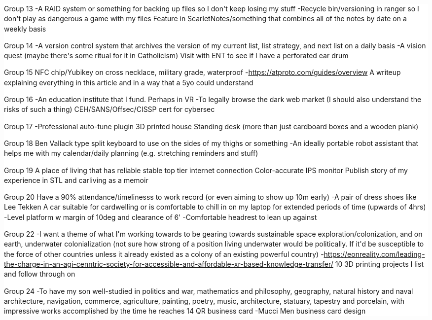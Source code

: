 Group 13
-A RAID system or something for backing up files so I don't keep losing my stuff
-Recycle bin/versioning in ranger so I don't play as dangerous a game with my files
Feature in ScarletNotes/something that combines all of the notes by date on a weekly basis

Group 14
-A version control system that archives the version of my current list, list strategy, and next list on a daily basis
-A vision quest (maybe there's some ritual for it in Catholicism)
Visit with ENT to see if I have a perforated ear drum

Group 15
NFC chip/Yubikey on cross necklace, military grade, waterproof
-https://atproto.com/guides/overview A writeup explaining everything in this article and in a way that a 5yo could understand

Group 16
-An education institute that I fund. Perhaps in VR
-To legally browse the dark web market (I should also understand the risks of such a thing)
CEH/SANS/Offsec/CISSP cert for cybersec

Group 17
-Professional auto-tune plugin
3D printed house
Standing desk (more than just cardboard boxes and a wooden plank)

Group 18
Ben Vallack type split keyboard to use on the sides of my thighs or something
-An ideally portable robot assistant that helps me with my calendar/daily planning (e.g. stretching reminders and stuff)

Group 19
A place of living that has reliable stable top tier internet connection
Color-accurate IPS monitor
Publish story of my experience in STL and carliving as a memoir

Group 20
Have a 90% attendance/timelinesss to work record (or even aiming to show up 10m early)
-A pair of dress shoes like Lee Tekken
A car suitable for cardwelling or is comfortable to chill in on my laptop for extended periods of time (upwards of 4hrs)
-Level platform w margin of 10deg and clearance of 6'
-Comfortable headrest to lean up against

Group 22
-I want a theme of what I'm working towards to be gearing towards sustainable space exploration/colonization, and on earth, underwater colonialization (not sure how strong of a position living underwater would be politically. If it'd be susceptible to the force of other countries unless it already existed as a colony of an existing powerful country)
-https://eonreality.com/leading-the-charge-in-an-agi-cenntric-society-for-accessible-and-affordable-xr-based-knowledge-transfer/
10 3D printing projects I list and follow through on

Group 24
-To have my son well-studied in politics and war, mathematics and philosophy, geography, natural history and naval architecture, navigation, commerce, agriculture, painting, poetry, music, architecture, statuary, tapestry and porcelain, with impressive works accomplished by the time he reaches 14
QR business card
-Mucci Men business card design
